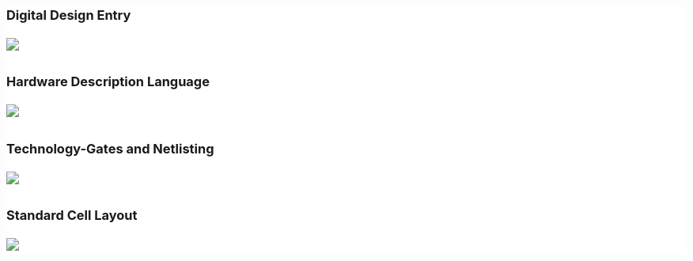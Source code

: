 
### Digital Design Entry


![](fig/lec01-design_entry_digital.png)


### Hardware Description Language


![](fig/lec01-hdl_inv.png)


### Technology-Gates and Netlisting


![](fig/lec01-technology_gate_netlist.png)


### Standard Cell Layout


![](fig/lec01-standard_cell_layout.png)

